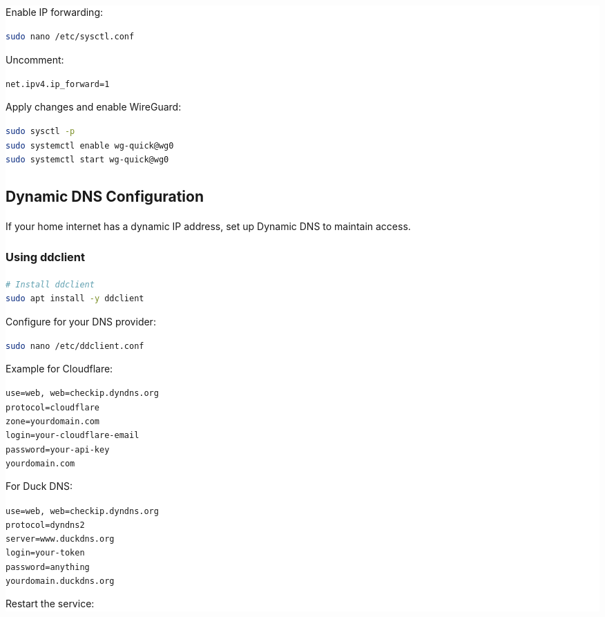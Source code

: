 Enable IP forwarding:

```bash
sudo nano /etc/sysctl.conf
```

Uncomment:
```
net.ipv4.ip_forward=1
```

Apply changes and enable WireGuard:

```bash
sudo sysctl -p
sudo systemctl enable wg-quick@wg0
sudo systemctl start wg-quick@wg0
```

## Dynamic DNS Configuration

If your home internet has a dynamic IP address, set up Dynamic DNS to maintain access.

### Using ddclient

```bash
# Install ddclient
sudo apt install -y ddclient
```

Configure for your DNS provider:

```bash
sudo nano /etc/ddclient.conf
```

Example for Cloudflare:

```
use=web, web=checkip.dyndns.org
protocol=cloudflare
zone=yourdomain.com
login=your-cloudflare-email
password=your-api-key
yourdomain.com
```

For Duck DNS:

```
use=web, web=checkip.dyndns.org
protocol=dyndns2
server=www.duckdns.org
login=your-token
password=anything
yourdomain.duckdns.org
```

Restart the service:
